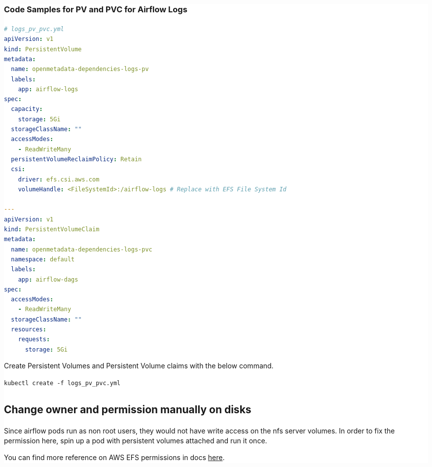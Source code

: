 ### Code Samples for PV and PVC for Airflow Logs

```yaml
# logs_pv_pvc.yml
apiVersion: v1 
kind: PersistentVolume 
metadata: 
  name: openmetadata-dependencies-logs-pv
  labels: 
    app: airflow-logs
spec:
  capacity:
    storage: 5Gi
  storageClassName: ""
  accessModes: 
    - ReadWriteMany
  persistentVolumeReclaimPolicy: Retain
  csi:
    driver: efs.csi.aws.com
    volumeHandle: <FileSystemId>:/airflow-logs # Replace with EFS File System Id

---
apiVersion: v1
kind: PersistentVolumeClaim
metadata:
  name: openmetadata-dependencies-logs-pvc
  namespace: default
  labels: 
    app: airflow-dags
spec:
  accessModes:
    - ReadWriteMany
  storageClassName: ""
  resources:
    requests:
      storage: 5Gi
```

Create Persistent Volumes and Persistent Volume claims with the below command.

```commandline
kubectl create -f logs_pv_pvc.yml
```

## Change owner and permission manually on disks

Since airflow pods run as non root users, they would not have write access on the nfs server volumes. In order to fix the permission here, spin up a pod with persistent volumes attached and run it once.

You can find more reference on AWS EFS permissions in docs [here](https://docs.aws.amazon.com/efs/latest/ug/using-fs.html).
